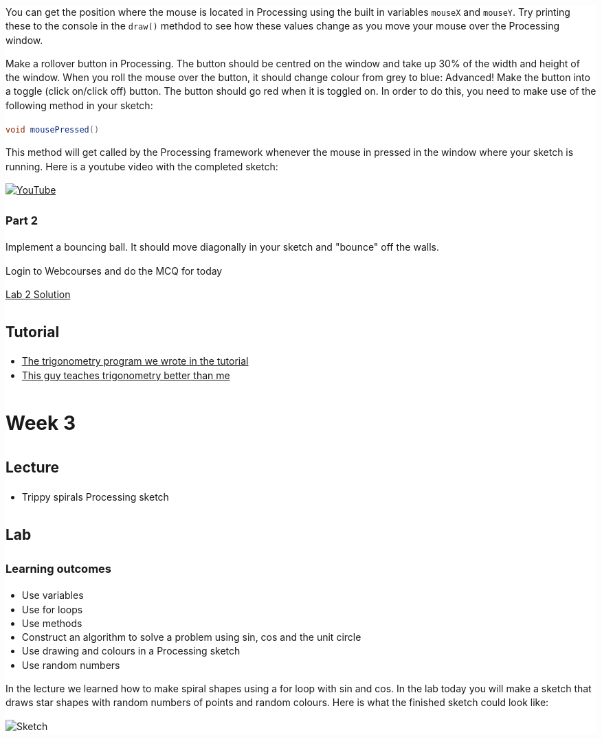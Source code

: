 You can get the position where the mouse is located in Processing using the built in variables ```mouseX``` and ```mouseY```. Try printing these to the console in the ```draw()``` methdod to see how these values change as you move your mouse over the Processing window.

Make a rollover button in Processing. The button should be centred on the window and take up 30% of the width and height of the window. When you roll the mouse over the button, it should change colour from grey to blue:
Advanced! Make the button into a toggle (click on/click off) button. The button should go red when it is toggled on. In order to do this, you need to make use of the following method in your sketch:

~~~Java
void mousePressed()
~~~

This method will get called by the Processing framework whenever the mouse in pressed in the window where your sketch is running. Here is a youtube video with the completed sketch:

[![YouTube](http://img.youtube.com/vi/YGlGRnQoDFY/0.jpg)](https://www.youtube.com/watch?v=YGlGRnQoDFY)

### Part 2
Implement a bouncing ball. It should move diagonally in your sketch and "bounce" off the walls.

Login to Webcourses and do the MCQ for today

[Lab 2 Solution](processing/rolloverandbounce)

## Tutorial

- [The trigonometry program we wrote in the tutorial](processing/persononbuilding)
- [This guy teaches trigonometry better than me](https://www.khanacademy.org/math/trigonometry)

# Week 3
## Lecture
- Trippy spirals Processing sketch

## Lab
### Learning outcomes
- Use variables
- Use for loops
- Use methods
- Construct an algorithm to solve a problem using sin, cos and the unit circle
- Use drawing and colours in a Processing sketch
- Use random numbers

In the lecture we learned how to make spiral shapes using a for loop with sin and cos. In the lab today you will make a sketch that draws star shapes with random numbers of points and random colours. Here is what the finished sketch could look like:

![Sketch](images/p5.png)
